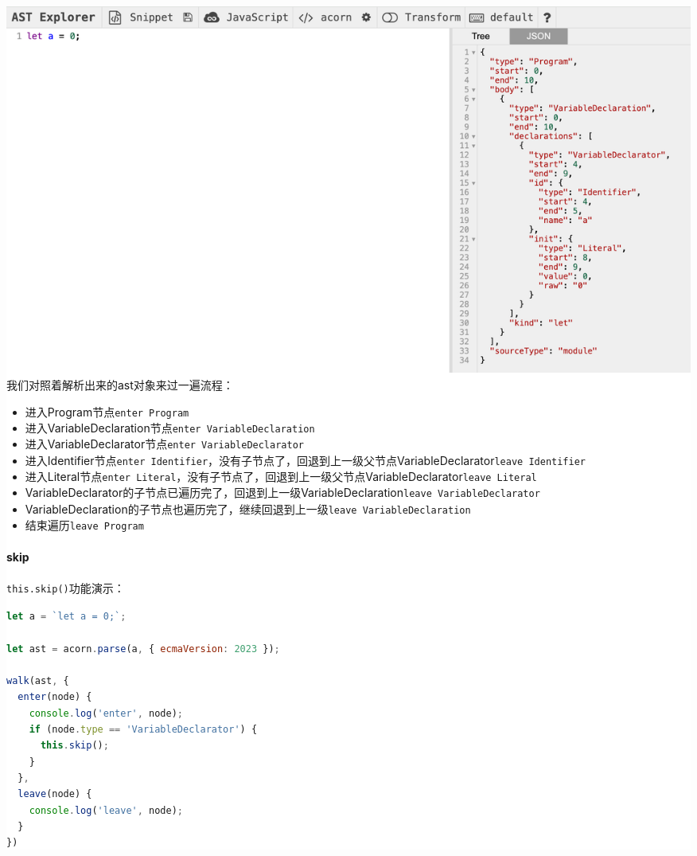 ![](./img/33-20.png)
我们对照着解析出来的ast对象来过一遍流程：
- 进入Program节点`enter Program`
- 进入VariableDeclaration节点`enter VariableDeclaration`
- 进入VariableDeclarator节点`enter VariableDeclarator`
- 进入Identifier节点`enter Identifier`，没有子节点了，回退到上一级父节点VariableDeclarator`leave Identifier`
- 进入Literal节点`enter Literal`，没有子节点了，回退到上一级父节点VariableDeclarator`leave Literal`
- VariableDeclarator的子节点已遍历完了，回退到上一级VariableDeclaration`leave VariableDeclarator`
- VariableDeclaration的子节点也遍历完了，继续回退到上一级`leave VariableDeclaration`
- 结束遍历`leave Program`

#### skip
`this.skip()`功能演示：
```javascript
let a = `let a = 0;`;

let ast = acorn.parse(a, { ecmaVersion: 2023 });

walk(ast, {
  enter(node) {
    console.log('enter', node);
    if (node.type == 'VariableDeclarator') {
      this.skip();
    }
  },
  leave(node) {
    console.log('leave', node);
  }
})
```